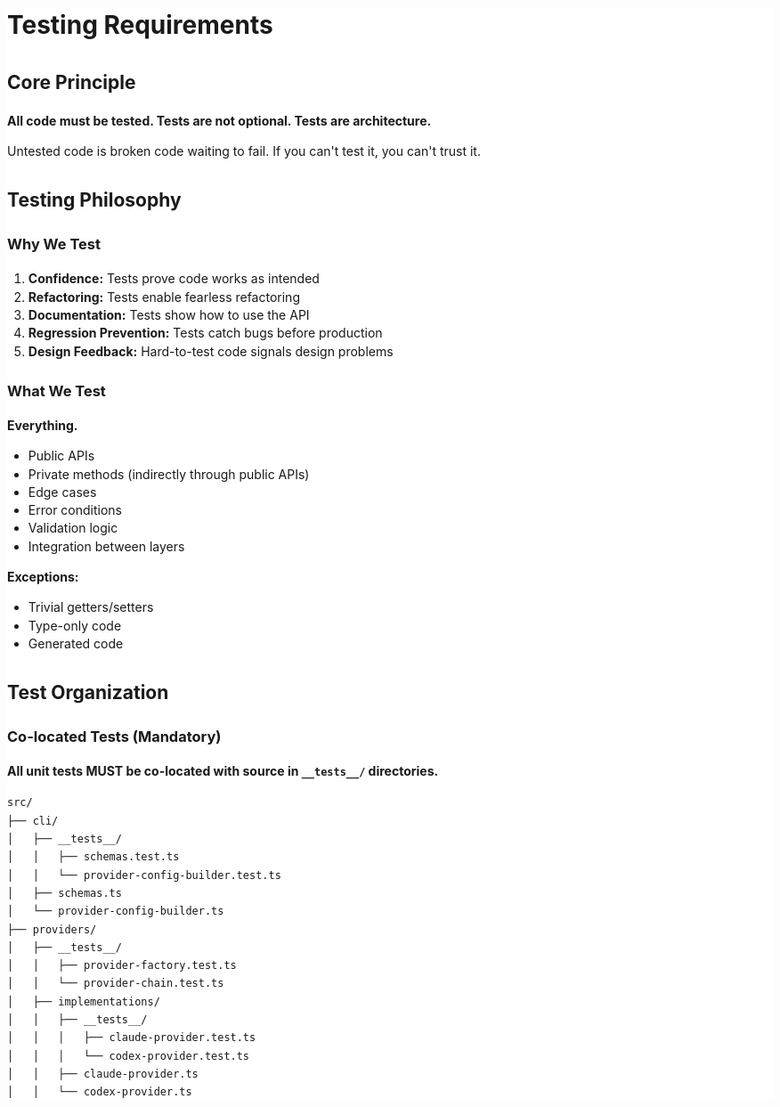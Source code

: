 # Testing Requirements

## Core Principle

**All code must be tested. Tests are not optional. Tests are architecture.**

Untested code is broken code waiting to fail. If you can't test it, you can't trust it.

## Testing Philosophy

### Why We Test

1. **Confidence:** Tests prove code works as intended
2. **Refactoring:** Tests enable fearless refactoring
3. **Documentation:** Tests show how to use the API
4. **Regression Prevention:** Tests catch bugs before production
5. **Design Feedback:** Hard-to-test code signals design problems

### What We Test

**Everything.**

- Public APIs
- Private methods (indirectly through public APIs)
- Edge cases
- Error conditions
- Validation logic
- Integration between layers

**Exceptions:**
- Trivial getters/setters
- Type-only code
- Generated code

## Test Organization

### Co-located Tests (Mandatory)

**All unit tests MUST be co-located with source in `__tests__/` directories.**

```
src/
├── cli/
│   ├── __tests__/
│   │   ├── schemas.test.ts
│   │   └── provider-config-builder.test.ts
│   ├── schemas.ts
│   └── provider-config-builder.ts
├── providers/
│   ├── __tests__/
│   │   ├── provider-factory.test.ts
│   │   └── provider-chain.test.ts
│   ├── implementations/
│   │   ├── __tests__/
│   │   │   ├── claude-provider.test.ts
│   │   │   └── codex-provider.test.ts
│   │   ├── claude-provider.ts
│   │   └── codex-provider.ts
```
